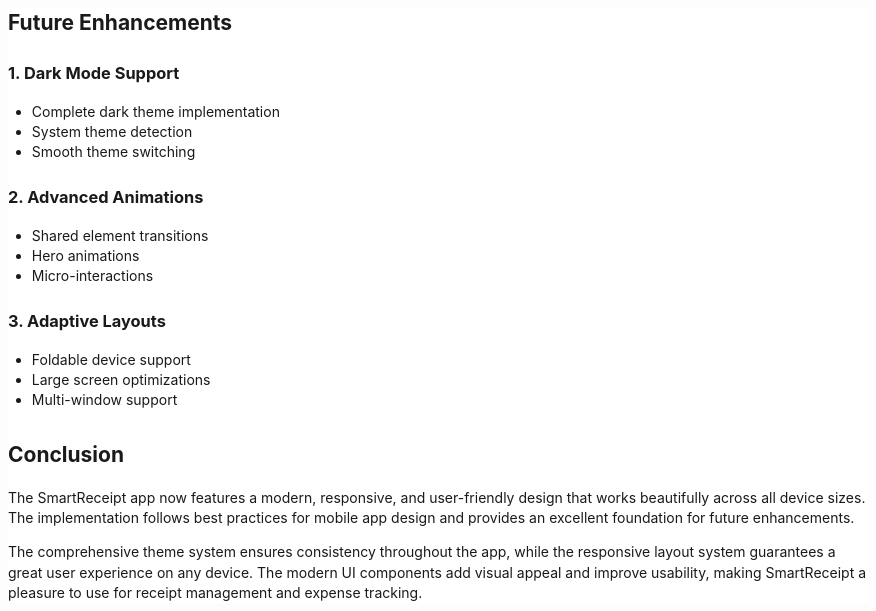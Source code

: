 ## Future Enhancements

### 1. Dark Mode Support
- Complete dark theme implementation
- System theme detection
- Smooth theme switching

### 2. Advanced Animations
- Shared element transitions
- Hero animations
- Micro-interactions

### 3. Adaptive Layouts
- Foldable device support
- Large screen optimizations
- Multi-window support

## Conclusion

The SmartReceipt app now features a modern, responsive, and user-friendly design that works beautifully across all device sizes. The implementation follows best practices for mobile app design and provides an excellent foundation for future enhancements.

The comprehensive theme system ensures consistency throughout the app, while the responsive layout system guarantees a great user experience on any device. The modern UI components add visual appeal and improve usability, making SmartReceipt a pleasure to use for receipt management and expense tracking.
